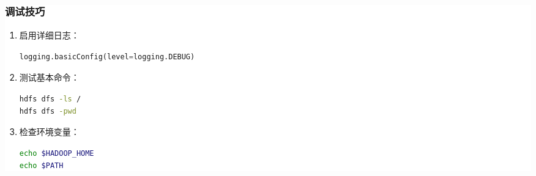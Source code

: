 ### 调试技巧

1. 启用详细日志：
   ```python
   logging.basicConfig(level=logging.DEBUG)
   ```

2. 测试基本命令：
   ```bash
   hdfs dfs -ls /
   hdfs dfs -pwd
   ```

3. 检查环境变量：
   ```bash
   echo $HADOOP_HOME
   echo $PATH
   ``` 